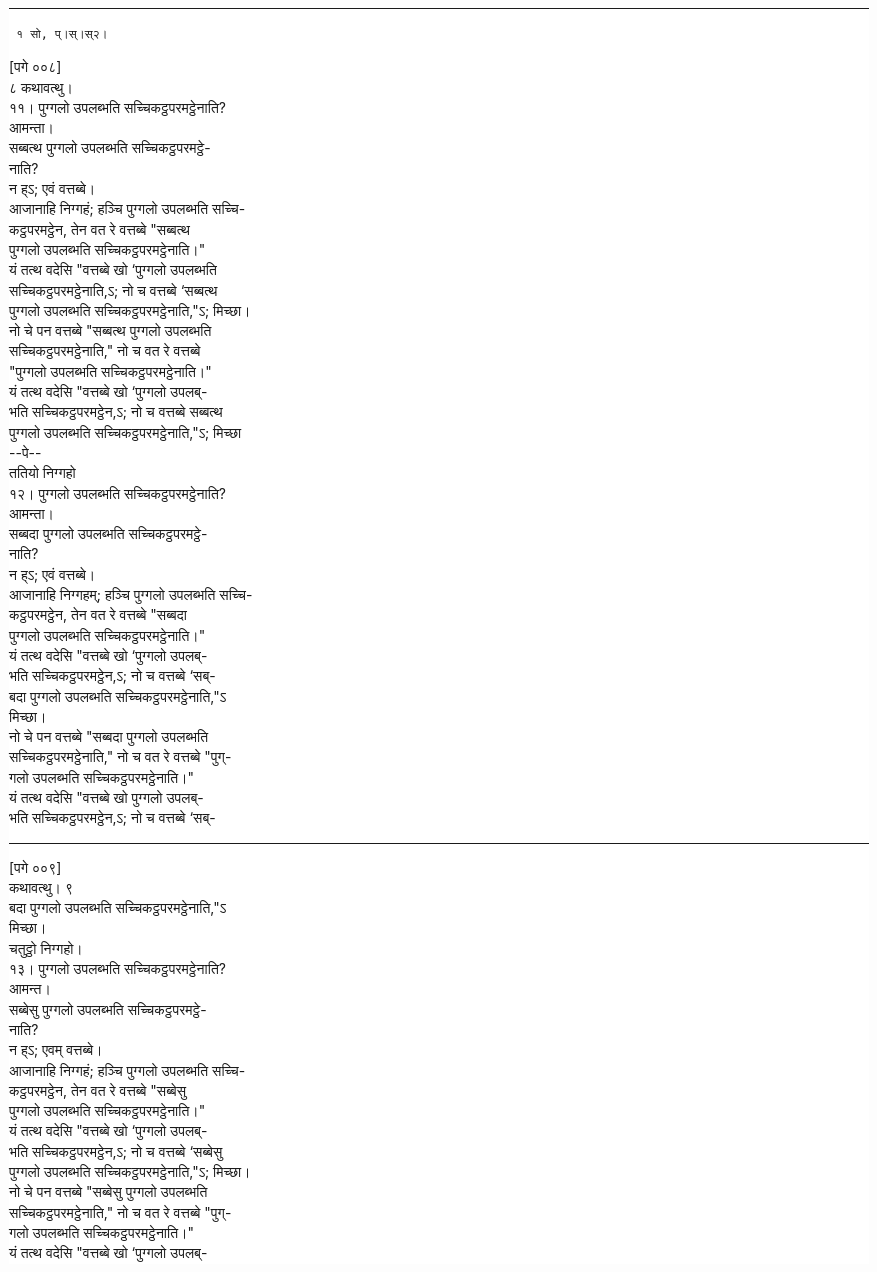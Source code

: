 --------------------------------------------------------------------------  
     १ सो, प्।स्।स्२।  
    
[पगे ००८]  
८ कथावत्थु।  
     ११। पुग्गलो उपलब्भति सच्चिकट्ठपरमट्ठेनाति?  
     आमन्ता।  
     सब्बत्थ पुग्गलो उपलब्भति सच्चिकट्ठपरमट्ठे-  
नाति?  
     न ह्ऽ; एवं वत्तब्बे।  
     आजानाहि निग्गहं; हञ्चि पुग्गलो उपलब्भति सच्चि-  
कट्ठपरमट्ठेन, तेन वत रे वत्तब्बे "सब्बत्थ  
पुग्गलो उपलब्भति सच्चिकट्ठपरमट्ठेनाति।"  
     यं तत्थ वदेसि "वत्तब्बे खो ‘पुग्गलो उपलब्भति  
सच्चिकट्ठपरमट्ठेनाति,ऽ; नो च वत्तब्बे ‘सब्बत्थ  
पुग्गलो उपलब्भति सच्चिकट्ठपरमट्ठेनाति,"ऽ; मिच्छा।  
     नो चे पन वत्तब्बे "सब्बत्थ पुग्गलो उपलब्भति  
सच्चिकट्ठपरमट्ठेनाति," नो च वत रे वत्तब्बे  
"पुग्गलो उपलब्भति सच्चिकट्ठपरमट्ठेनाति।"  
     यं तत्थ वदेसि "वत्तब्बे खो ‘पुग्गलो उपलब्-  
भति सच्चिकट्ठपरमट्ठेन,ऽ; नो च वत्तब्बे सब्बत्थ  
पुग्गलो उपलब्भति सच्चिकट्ठपरमट्ठेनाति,"ऽ; मिच्छा  
--पे--  
                          ततियो निग्गहो  
     १२। पुग्गलो उपलब्भति सच्चिकट्ठपरमट्ठेनाति?  
     आमन्ता।  
     सब्बदा पुग्गलो उपलब्भति सच्चिकट्ठपरमट्ठे-  
नाति?  
     न ह्ऽ; एवं वत्तब्बे।  
     आजानाहि निग्गहम्; हञ्चि पुग्गलो उपलब्भति सच्चि-  
कट्ठपरमट्ठेन, तेन वत रे वत्तब्बे "सब्बदा  
पुग्गलो उपलब्भति सच्चिकट्ठपरमट्ठेनाति।"  
     यं तत्थ वदेसि "वत्तब्बे खो ‘पुग्गलो उपलब्-  
भति सच्चिकट्ठपरमट्ठेन,ऽ; नो च वत्तब्बे ‘सब्-  
बदा पुग्गलो उपलब्भति सच्चिकट्ठपरमट्ठेनाति,"ऽ  
मिच्छा।  
     नो चे पन वत्तब्बे "सब्बदा पुग्गलो उपलब्भति  
सच्चिकट्ठपरमट्ठेनाति," नो च वत रे वत्तब्बे "पुग्-  
गलो उपलब्भति सच्चिकट्ठपरमट्ठेनाति।"  
     यं तत्थ वदेसि "वत्तब्बे खो पुग्गलो उपलब्-  
भति सच्चिकट्ठपरमट्ठेन,ऽ; नो च वत्तब्बे ‘सब्-  
    
--------------------------------------------------------------------------  
    
[पगे ००९]  
                            कथावत्थु। ९  
बदा पुग्गलो उपलब्भति सच्चिकट्ठपरमट्ठेनाति,"ऽ  
मिच्छा।  
                         चतुट्ठो निग्गहो।  
     १३। पुग्गलो उपलब्भति सच्चिकट्ठपरमट्ठेनाति?  
     आमन्त।  
     सब्बेसु पुग्गलो उपलब्भति सच्चिकट्ठपरमट्ठे-  
नाति?  
     न ह्ऽ; एवम् वत्तब्बे।  
     आजानाहि निग्गहं; हञ्चि पुग्गलो उपलब्भति सच्चि-  
कट्ठपरमट्ठेन, तेन वत रे वत्तब्बे "सब्बेसु  
पुग्गलो उपलब्भति सच्चिकट्ठपरमट्ठेनाति।"  
     यं तत्थ वदेसि "वत्तब्बे खो ‘पुग्गलो उपलब्-  
भति सच्चिकट्ठपरमट्ठेन,ऽ; नो च वत्तब्बे ‘सब्बेसु  
पुग्गलो उपलब्भति सच्चिकट्ठपरमट्ठेनाति,"ऽ; मिच्छा।  
     नो चे पन वत्तब्बे "सब्बेसु पुग्गलो उपलब्भति  
सच्चिकट्ठपरमट्ठेनाति," नो च वत रे वत्तब्बे "पुग्-  
गलो उपलब्भति सच्चिकट्ठपरमट्ठेनाति।"  
     यं तत्थ वदेसि "वत्तब्बे खो ‘पुग्गलो उपलब्-  